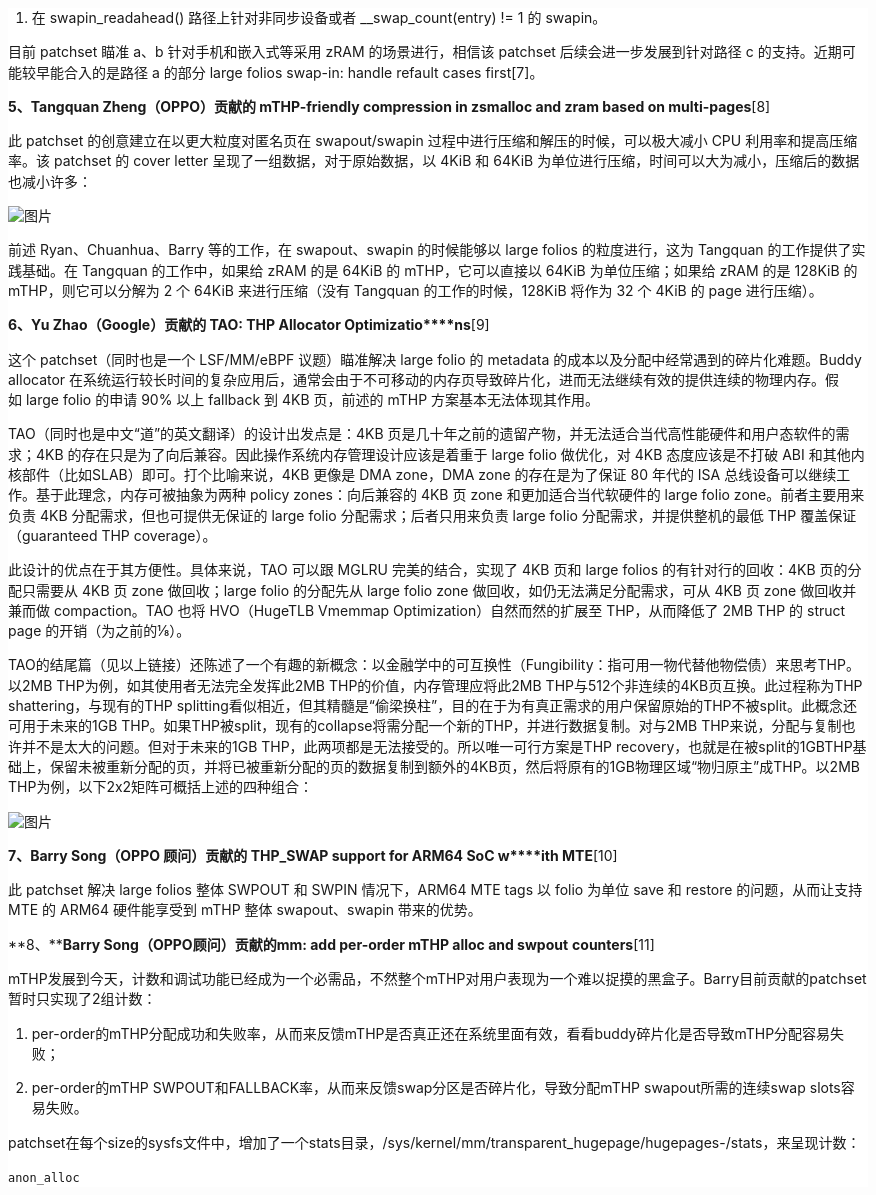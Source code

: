 1. 在 swapin_readahead() 路径上针对非同步设备或者 \_\_swap_count(entry) != 1 的 swapin。

目前 patchset 瞄准 a、b 针对手机和嵌入式等采用 zRAM 的场景进行，相信该 patchset 后续会进一步发展到针对路径 c 的支持。近期可能较早能合入的是路径 a 的部分 large folios swap-in: handle refault cases first\[7\]。

**5、Tangquan Zheng（OPPO）贡献的 mTHP-friendly compression in zsmalloc and zram based on multi-pages**\[8\]

此 patchset 的创意建立在以更大粒度对匿名页在 swapout/swapin 过程中进行压缩和解压的时候，可以极大减小 CPU 利用率和提高压缩率。该 patchset 的 cover letter 呈现了一组数据，对于原始数据，以 4KiB 和 64KiB 为单位进行压缩，时间可以大为减小，压缩后的数据也减小许多：

![图片](https://mmbiz.qpic.cn/sz_mmbiz_png/q7kM1wTg0ehI6TqtQW71D1tIyqCdFLIHicMdzuqfAtZkGvpRkTRbDibynQN33pSd6v6PDKdmC8fuKGZkkRgs0WRQ/640?wx_fmt=other&from=appmsg&wxfrom=5&wx_lazy=1&wx_co=1&tp=webp)

前述 Ryan、Chuanhua、Barry 等的工作，在 swapout、swapin 的时候能够以 large folios 的粒度进行，这为 Tangquan 的工作提供了实践基础。在 Tangquan 的工作中，如果给 zRAM 的是 64KiB 的 mTHP，它可以直接以 64KiB 为单位压缩；如果给 zRAM 的是 128KiB 的 mTHP，则它可以分解为 2 个 64KiB 来进行压缩（没有 Tangquan 的工作的时候，128KiB 将作为 32 个 4KiB 的 page 进行压缩）。

**6、Yu Zhao（Google）贡献的 TAO: THP Allocator Optimizatio\*\*\*\*ns**\[9\]

这个 patchset（同时也是一个 LSF/MM/eBPF 议题）瞄准解决 large folio 的 metadata 的成本以及分配中经常遇到的碎片化难题。Buddy allocator 在系统运行较长时间的复杂应用后，通常会由于不可移动的内存页导致碎片化，进而无法继续有效的提供连续的物理内存。假如 large folio 的申请 90% 以上 fallback 到 4KB 页，前述的 mTHP 方案基本无法体现其作用。

TAO（同时也是中文“道”的英文翻译）的设计出发点是：4KB 页是几十年之前的遗留产物，并无法适合当代高性能硬件和用户态软件的需求；4KB 的存在只是为了向后兼容。因此操作系统内存管理设计应该是着重于 large folio 做优化，对 4KB 态度应该是不打破 ABI 和其他内核部件（比如SLAB）即可。打个比喻来说，4KB 更像是 DMA zone，DMA zone 的存在是为了保证 80 年代的 ISA 总线设备可以继续工作。基于此理念，内存可被抽象为两种 policy zones：向后兼容的 4KB 页 zone 和更加适合当代软硬件的 large folio zone。前者主要用来负责 4KB 分配需求，但也可提供无保证的 large folio 分配需求；后者只用来负责 large folio 分配需求，并提供整机的最低 THP 覆盖保证（guaranteed THP coverage）。

此设计的优点在于其方便性。具体来说，TAO 可以跟 MGLRU 完美的结合，实现了 4KB 页和 large folios 的有针对行的回收：4KB 页的分配只需要从 4KB 页 zone 做回收；large folio 的分配先从 large folio zone 做回收，如仍无法满足分配需求，可从 4KB 页 zone 做回收并兼而做 compaction。TAO 也将 HVO（HugeTLB Vmemmap Optimization）自然而然的扩展至 THP，从而降低了 2MB THP 的 struct page 的开销（为之前的⅛）。

TAO的结尾篇（见以上链接）还陈述了一个有趣的新概念：以金融学中的可互换性（Fungibility：指可用一物代替他物偿债）来思考THP。以2MB THP为例，如其使用者无法完全发挥此2MB THP的价值，内存管理应将此2MB THP与512个非连续的4KB页互换。此过程称为THP shattering，与现有的THP splitting看似相近，但其精髓是“偷梁换柱”，目的在于为有真正需求的用户保留原始的THP不被split。此概念还可用于未来的1GB THP。如果THP被split，现有的collapse将需分配一个新的THP，并进行数据复制。对与2MB THP来说，分配与复制也许并不是太大的问题。但对于未来的1GB THP，此两项都是无法接受的。所以唯一可行方案是THP recovery，也就是在被split的1GBTHP基础上，保留未被重新分配的页，并将已被重新分配的页的数据复制到额外的4KB页，然后将原有的1GB物理区域“物归原主”成THP。以2MB THP为例，以下2x2矩阵可概括上述的四种组合：

![图片](https://mmbiz.qpic.cn/sz_mmbiz_png/q7kM1wTg0ejy0lUvhtqC11vNm2c5hEVz3Tib8p7k183Gbn3nz4DxcWGrOjsOU0wHZ7RqPuYia2o89rs1SlMuibrgg/640?wx_fmt=other&from=appmsg&wxfrom=5&wx_lazy=1&wx_co=1&tp=webp)

**7、Barry Song（OPPO 顾问）贡献的 THP_SWAP support for ARM64 SoC w\*\*\*\*ith MTE**\[10\]

此 patchset 解决 large folios 整体 SWPOUT 和 SWPIN 情况下，ARM64 MTE tags 以 folio 为单位 save 和 restore 的问题，从而让支持 MTE 的 ARM64 硬件能享受到 mTHP 整体 swapout、swapin 带来的优势。

\*\*8、\*\***Barry Song（OPPO顾问）贡献的mm: add per-order mTHP alloc and swpout** **counters**\[11\]

mTHP发展到今天，计数和调试功能已经成为一个必需品，不然整个mTHP对用户表现为一个难以捉摸的黑盒子。Barry目前贡献的patchset暂时只实现了2组计数：

1. per-order的mTHP分配成功和失败率，从而来反馈mTHP是否真正还在系统里面有效，看看buddy碎片化是否导致mTHP分配容易失败；

1. per-order的mTHP SWPOUT和FALLBACK率，从而来反馈swap分区是否碎片化，导致分配mTHP swapout所需的连续swap slots容易失败。

patchset在每个size的sysfs文件中，增加了一个stats目录，/sys/kernel/mm/transparent_hugepage/hugepages-<size>/stats，来呈现计数：

```
anon_alloc
```
